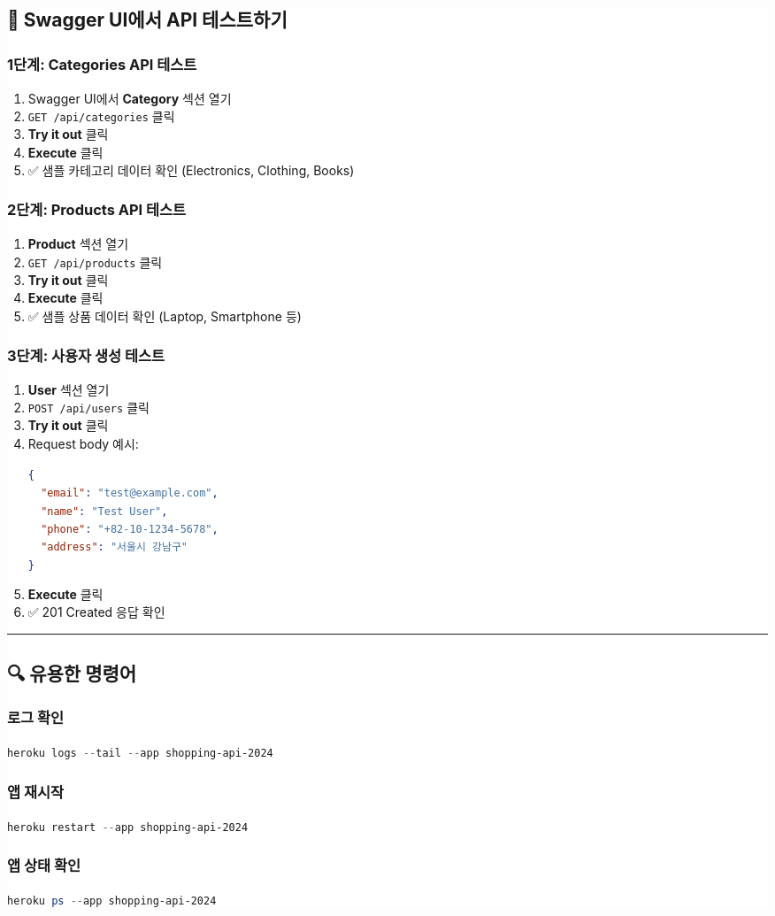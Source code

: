 
## 🎯 Swagger UI에서 API 테스트하기

### 1단계: Categories API 테스트
1. Swagger UI에서 **Category** 섹션 열기
2. `GET /api/categories` 클릭
3. **Try it out** 클릭
4. **Execute** 클릭
5. ✅ 샘플 카테고리 데이터 확인 (Electronics, Clothing, Books)

### 2단계: Products API 테스트
1. **Product** 섹션 열기
2. `GET /api/products` 클릭
3. **Try it out** 클릭
4. **Execute** 클릭
5. ✅ 샘플 상품 데이터 확인 (Laptop, Smartphone 등)

### 3단계: 사용자 생성 테스트
1. **User** 섹션 열기
2. `POST /api/users` 클릭
3. **Try it out** 클릭
4. Request body 예시:
   ```json
   {
     "email": "test@example.com",
     "name": "Test User",
     "phone": "+82-10-1234-5678",
     "address": "서울시 강남구"
   }
   ```
5. **Execute** 클릭
6. ✅ 201 Created 응답 확인

---

## 🔍 유용한 명령어

### 로그 확인
```powershell
heroku logs --tail --app shopping-api-2024
```

### 앱 재시작
```powershell
heroku restart --app shopping-api-2024
```

### 앱 상태 확인
```powershell
heroku ps --app shopping-api-2024
```
